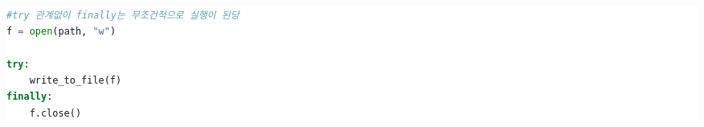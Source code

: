 
```python
#try 관계없이 finally는 무조건적으로 실행이 된당
f = open(path, "w")

try:
    write_to_file(f)
finally:
    f.close()
```


```python

```
